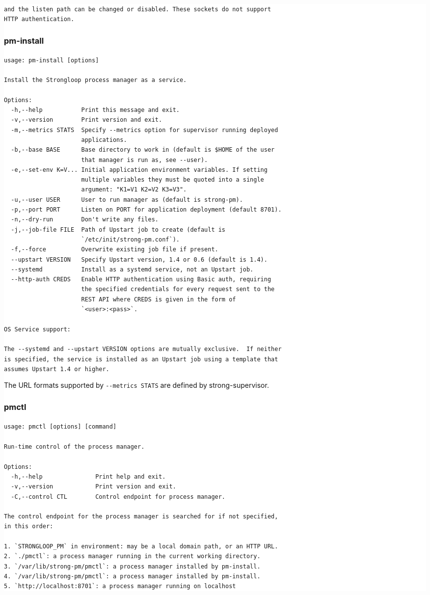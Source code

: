 ```
and the listen path can be changed or disabled. These sockets do not support
HTTP authentication.
```

### pm-install

```
usage: pm-install [options]

Install the Strongloop process manager as a service.

Options:
  -h,--help           Print this message and exit.
  -v,--version        Print version and exit.
  -m,--metrics STATS  Specify --metrics option for supervisor running deployed
                      applications.
  -b,--base BASE      Base directory to work in (default is $HOME of the user
                      that manager is run as, see --user).
  -e,--set-env K=V... Initial application environment variables. If setting
                      multiple variables they must be quoted into a single
                      argument: "K1=V1 K2=V2 K3=V3".
  -u,--user USER      User to run manager as (default is strong-pm).
  -p,--port PORT      Listen on PORT for application deployment (default 8701).
  -n,--dry-run        Don't write any files.
  -j,--job-file FILE  Path of Upstart job to create (default is
                      `/etc/init/strong-pm.conf`).
  -f,--force          Overwrite existing job file if present.
  --upstart VERSION   Specify Upstart version, 1.4 or 0.6 (default is 1.4).
  --systemd           Install as a systemd service, not an Upstart job.
  --http-auth CREDS   Enable HTTP authentication using Basic auth, requiring
                      the specified credentials for every request sent to the
                      REST API where CREDS is given in the form of
                      `<user>:<pass>`.

OS Service support:

The --systemd and --upstart VERSION options are mutually exclusive.  If neither
is specified, the service is installed as an Upstart job using a template that
assumes Upstart 1.4 or higher.
```

The URL formats supported by `--metrics STATS` are defined by strong-supervisor.

### pmctl

```
usage: pmctl [options] [command]

Run-time control of the process manager.

Options:
  -h,--help               Print help and exit.
  -v,--version            Print version and exit.
  -C,--control CTL        Control endpoint for process manager.

The control endpoint for the process manager is searched for if not specified,
in this order:

1. `STRONGLOOP_PM` in environment: may be a local domain path, or an HTTP URL.
2. `./pmctl`: a process manager running in the current working directory.
3. `/var/lib/strong-pm/pmctl`: a process manager installed by pm-install.
4. `/var/lib/strong-pm/pmctl`: a process manager installed by pm-install.
5. `http://localhost:8701`: a process manager running on localhost

```